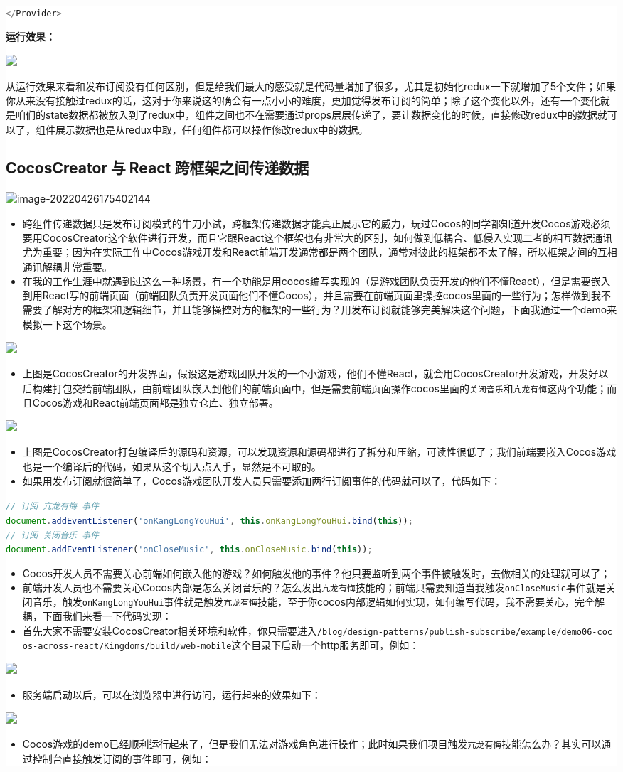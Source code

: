 ```jsx
</Provider>
```

**运行效果：**

![](https://cdn.jsdelivr.net/gh//Jameswain/blog/design-patterns/publish-subscribe/README.assets/bVcZdRY.gif)

​		从运行效果来看和发布订阅没有任何区别，但是给我们最大的感受就是代码量增加了很多，尤其是初始化redux一下就增加了5个文件；如果你从来没有接触过redux的话，这对于你来说这的确会有一点小小的难度，更加觉得发布订阅的简单；除了这个变化以外，还有一个变化就是咱们的state数据都被放入到了redux中，组件之间也不在需要通过props层层传递了，要让数据变化的时候，直接修改redux中的数据就可以了，组件展示数据也是从redux中取，任何组件都可以操作修改redux中的数据。


## CocosCreator 与 React 跨框架之间传递数据

![image-20220426175402144](https://cdn.jsdelivr.net/gh//Jameswain/blog/design-patterns/publish-subscribe/README.assets/bVcZgXJ.png)

* 跨组件传递数据只是发布订阅模式的牛刀小试，跨框架传递数据才能真正展示它的威力，玩过Cocos的同学都知道开发Cocos游戏必须要用CocosCreator这个软件进行开发，而且它跟React这个框架也有非常大的区别，如何做到低耦合、低侵入实现二者的相互数据通讯尤为重要；因为在实际工作中Cocos游戏开发和React前端开发通常都是两个团队，通常对彼此的框架都不太了解，所以框架之间的互相通讯解耦非常重要。
* 在我的工作生涯中就遇到过这么一种场景，有一个功能是用cocos编写实现的（是游戏团队负责开发的他们不懂React），但是需要嵌入到用React写的前端页面（前端团队负责开发页面他们不懂Cocos），并且需要在前端页面里操控cocos里面的一些行为；怎样做到我不需要了解对方的框架和逻辑细节，并且能够操控对方的框架的一些行为？用发布订阅就能够完美解决这个问题，下面我通过一个demo来模拟一下这个场景。

![](https://cdn.jsdelivr.net/gh//Jameswain/blog/design-patterns/publish-subscribe/README.assets/bVcZgXH.png)

* 上图是CocosCreator的开发界面，假设这是游戏团队开发的一个小游戏，他们不懂React，就会用CocosCreator开发游戏，开发好以后构建打包交给前端团队，由前端团队嵌入到他们的前端页面中，但是需要前端页面操作cocos里面的`关闭音乐`和`亢龙有悔`这两个功能；而且Cocos游戏和React前端页面都是独立仓库、独立部署。

![](https://cdn.jsdelivr.net/gh//Jameswain/blog/design-patterns/publish-subscribe/README.assets/bVcZhI0.png)

* 上图是CocosCreator打包编译后的源码和资源，可以发现资源和源码都进行了拆分和压缩，可读性很低了；我们前端要嵌入Cocos游戏也是一个编译后的代码，如果从这个切入点入手，显然是不可取的。
* 如果用发布订阅就很简单了，Cocos游戏团队开发人员只需要添加两行订阅事件的代码就可以了，代码如下：

```javascript 
// 订阅 亢龙有悔 事件
document.addEventListener('onKangLongYouHui', this.onKangLongYouHui.bind(this));
// 订阅 关闭音乐 事件
document.addEventListener('onCloseMusic', this.onCloseMusic.bind(this));
```

* Cocos开发人员不需要关心前端如何嵌入他的游戏？如何触发他的事件？他只要监听到两个事件被触发时，去做相关的处理就可以了；
* 前端开发人员也不需要关心Cocos内部是怎么关闭音乐的？怎么发出`亢龙有悔`技能的；前端只需要知道当我触发`onCloseMusic`事件就是关闭音乐，触发`onKangLongYouHui`事件就是触发`亢龙有悔`技能，至于你cocos内部逻辑如何实现，如何编写代码，我不需要关心，完全解耦，下面我们来看一下代码实现：
* 首先大家不需要安装CocosCreator相关环境和软件，你只需要进入`/blog/design-patterns/publish-subscribe/example/demo06-cocos-across-react/Kingdoms/build/web-mobile`这个目录下启动一个http服务即可，例如：

![](https://cdn.jsdelivr.net/gh//Jameswain/blog/design-patterns/publish-subscribe/README.assets/bVcZhVm.png)

* 服务端启动以后，可以在浏览器中进行访问，运行起来的效果如下：

![](https://cdn.jsdelivr.net/gh//Jameswain/blog/design-patterns/publish-subscribe/README.assets/bVcZhVH.png)

* Cocos游戏的demo已经顺利运行起来了，但是我们无法对游戏角色进行操作；此时如果我们项目触发`亢龙有悔`技能怎么办？其实可以通过控制台直接触发订阅的事件即可，例如：
